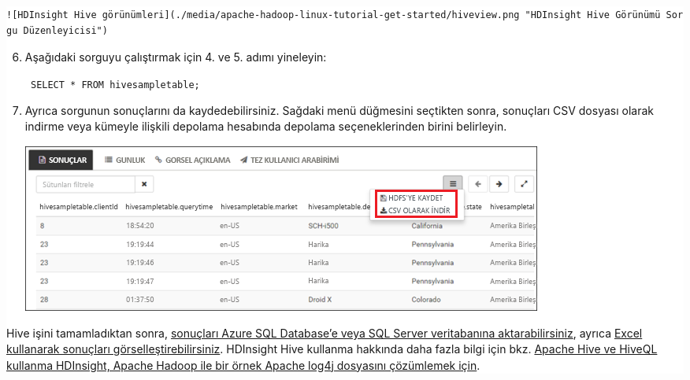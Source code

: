     ![HDInsight Hive görünümleri](./media/apache-hadoop-linux-tutorial-get-started/hiveview.png "HDInsight Hive Görünümü Sorgu Düzenleyicisi")

6. Aşağıdaki sorguyu çalıştırmak için 4. ve 5. adımı yineleyin:
   
        SELECT * FROM hivesampletable;
   
7. Ayrıca sorgunun sonuçlarını da kaydedebilirsiniz. Sağdaki menü düğmesini seçtikten sonra, sonuçları CSV dosyası olarak indirme veya kümeyle ilişkili depolama hesabında depolama seçeneklerinden birini belirleyin.

    ![Hive sorgusunun sonucunu kaydetme](./media/apache-hadoop-linux-tutorial-get-started/hdinsight-linux-hive-view-save-results.png "Hive sorgusunun sonucunu kaydetme")

Hive işini tamamladıktan sonra, [sonuçları Azure SQL Database’e veya SQL Server veritabanına aktarabilirsiniz](apache-hadoop-use-sqoop-mac-linux.md), ayrıca [Excel kullanarak sonuçları görselleştirebilirsiniz](apache-hadoop-connect-excel-power-query.md). HDInsight Hive kullanma hakkında daha fazla bilgi için bkz. [Apache Hive ve HiveQL kullanma HDInsight, Apache Hadoop ile bir örnek Apache log4j dosyasını çözümlemek için](hdinsight-use-hive.md).

